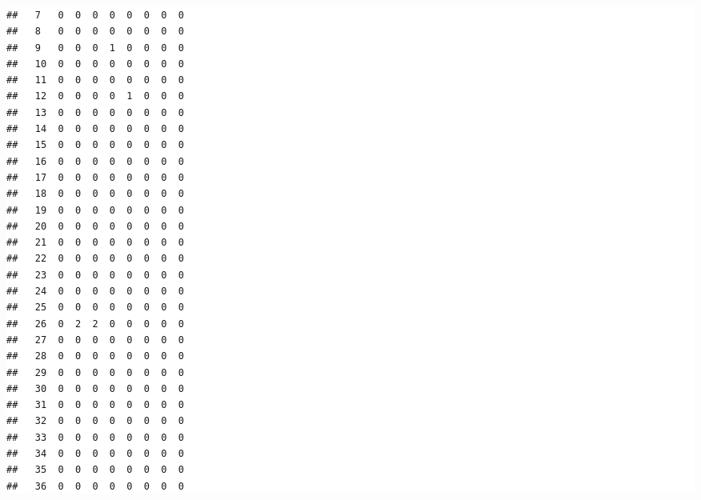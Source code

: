     ##   7   0  0  0  0  0  0  0  0
    ##   8   0  0  0  0  0  0  0  0
    ##   9   0  0  0  1  0  0  0  0
    ##   10  0  0  0  0  0  0  0  0
    ##   11  0  0  0  0  0  0  0  0
    ##   12  0  0  0  0  1  0  0  0
    ##   13  0  0  0  0  0  0  0  0
    ##   14  0  0  0  0  0  0  0  0
    ##   15  0  0  0  0  0  0  0  0
    ##   16  0  0  0  0  0  0  0  0
    ##   17  0  0  0  0  0  0  0  0
    ##   18  0  0  0  0  0  0  0  0
    ##   19  0  0  0  0  0  0  0  0
    ##   20  0  0  0  0  0  0  0  0
    ##   21  0  0  0  0  0  0  0  0
    ##   22  0  0  0  0  0  0  0  0
    ##   23  0  0  0  0  0  0  0  0
    ##   24  0  0  0  0  0  0  0  0
    ##   25  0  0  0  0  0  0  0  0
    ##   26  0  2  2  0  0  0  0  0
    ##   27  0  0  0  0  0  0  0  0
    ##   28  0  0  0  0  0  0  0  0
    ##   29  0  0  0  0  0  0  0  0
    ##   30  0  0  0  0  0  0  0  0
    ##   31  0  0  0  0  0  0  0  0
    ##   32  0  0  0  0  0  0  0  0
    ##   33  0  0  0  0  0  0  0  0
    ##   34  0  0  0  0  0  0  0  0
    ##   35  0  0  0  0  0  0  0  0
    ##   36  0  0  0  0  0  0  0  0